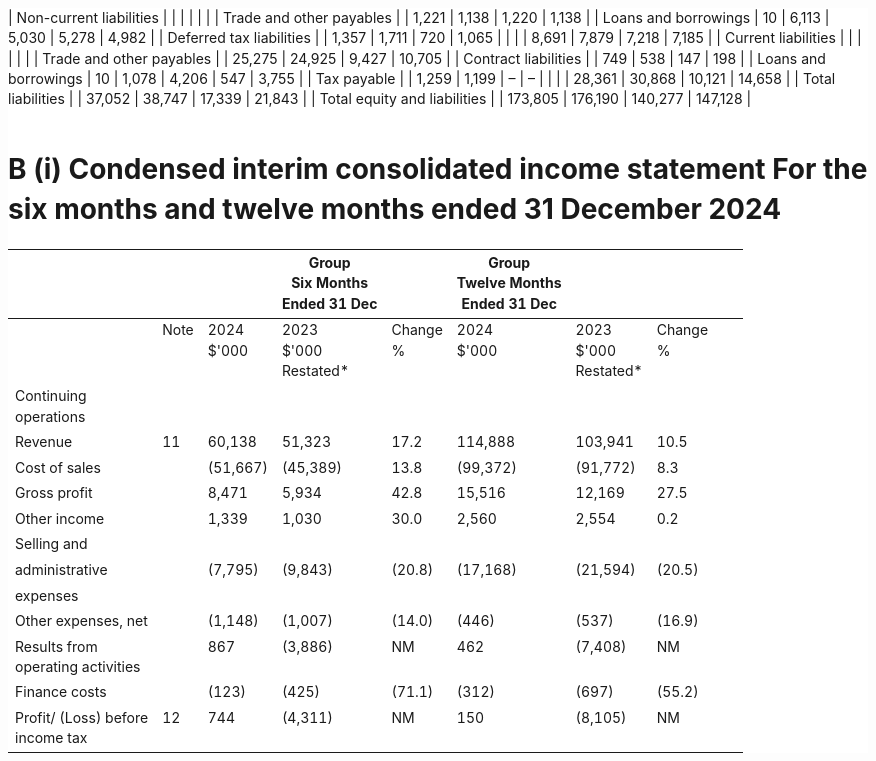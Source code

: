 | Non-current liabilities                                    |      |                          |                          |                          |                          |
| Trade and other payables                                   |      | 1,221                    | 1,138                    | 1,220                    | 1,138                    |
| Loans and borrowings                                       | 10   | 6,113                    | 5,030                    | 5,278                    | 4,982                    |
| Deferred tax liabilities                                   |      | 1,357                    | 1,711                    | 720                      | 1,065                    |
|                                                            |      | 8,691                    | 7,879                    | 7,218                    | 7,185                    |
| Current liabilities                                        |      |                          |                          |                          |                          |
| Trade and other payables                                   |      | 25,275                   | 24,925                   | 9,427                    | 10,705                   |
| Contract liabilities                                       |      | 749                      | 538                      | 147                      | 198                      |
| Loans and borrowings                                       | 10   | 1,078                    | 4,206                    | 547                      | 3,755                    |
| Tax payable                                                |      | 1,259                    | 1,199                    | –                        | –                        |
|                                                            |      | 28,361                   | 30,868                   | 10,121                   | 14,658                   |
| Total liabilities                                          |      | 37,052                   | 38,747                   | 17,339                   | 21,843                   |
| Total equity and liabilities                               |      | 173,805                  | 176,190                  | 140,277                  | 147,128                  |

# B (i) Condensed interim consolidated income statement For the six months and twelve months ended 31 December 2024

|                                                                 |      |                | Group<br>Six Months<br>Ended 31 Dec |             | Group<br>Twelve Months<br>Ended 31 Dec |                             |             |  |  |
|-----------------------------------------------------------------|------|----------------|-------------------------------------|-------------|----------------------------------------|-----------------------------|-------------|--|--|
|                                                                 | Note | 2024<br>\$'000 | 2023<br>\$'000<br>Restated*         | Change<br>% | 2024<br>\$'000                         | 2023<br>\$'000<br>Restated* | Change<br>% |  |  |
| Continuing<br>operations                                        |      |                |                                     |             |                                        |                             |             |  |  |
| Revenue                                                         | 11   | 60,138         | 51,323                              | 17.2        | 114,888                                | 103,941                     | 10.5        |  |  |
| Cost of sales                                                   |      | (51,667)       | (45,389)                            | 13.8        | (99,372)                               | (91,772)                    | 8.3         |  |  |
| Gross profit                                                    |      | 8,471          | 5,934                               | 42.8        | 15,516                                 | 12,169                      | 27.5        |  |  |
| Other income                                                    |      | 1,339          | 1,030                               | 30.0        | 2,560                                  | 2,554                       | 0.2         |  |  |
| Selling and                                                     |      |                |                                     |             |                                        |                             |             |  |  |
| administrative                                                  |      | (7,795)        | (9,843)                             | (20.8)      | (17,168)                               | (21,594)                    | (20.5)      |  |  |
| expenses                                                        |      |                |                                     |             |                                        |                             |             |  |  |
| Other expenses, net                                             |      | (1,148)        | (1,007)                             | (14.0)      | (446)                                  | (537)                       | (16.9)      |  |  |
| Results from<br>operating activities                            |      | 867            | (3,886)                             | NM          | 462                                    | (7,408)                     | NM          |  |  |
| Finance costs                                                   |      | (123)          | (425)                               | (71.1)      | (312)                                  | (697)                       | (55.2)      |  |  |
| Profit/ (Loss) before<br>income tax                             | 12   | 744            | (4,311)                             | NM          | 150                                    | (8,105)                     | NM          |  |  |